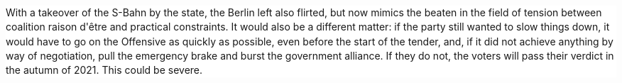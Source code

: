 With a takeover of the S-Bahn by the state, the Berlin left also flirted, but now mimics the beaten in the field of tension between coalition raison d'être and practical constraints. It would also be a different matter: if the party still wanted to slow things down, it would have to go on the Offensive as quickly as possible, even before the start of the tender, and, if it did not achieve anything by way of negotiation, pull the emergency brake and burst the government alliance. If they do not, the voters will pass their verdict in the autumn of 2021. This could be severe.
